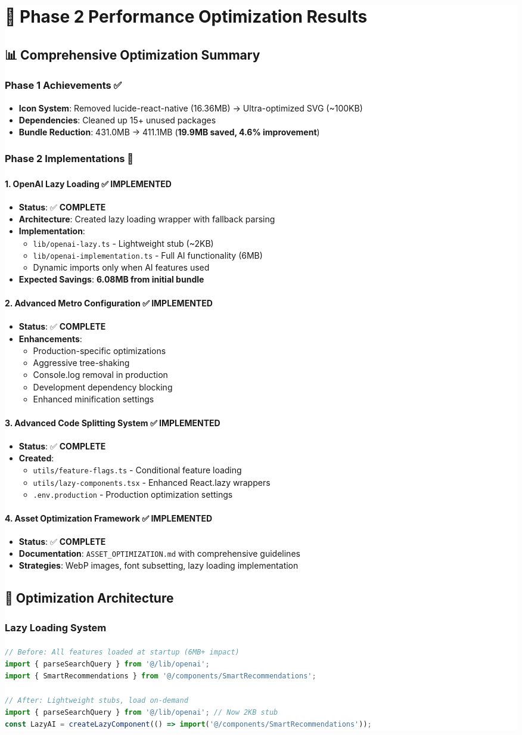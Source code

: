 # 🚀 Phase 2 Performance Optimization Results

## 📊 Comprehensive Optimization Summary

### **Phase 1 Achievements** ✅
- **Icon System**: Removed lucide-react-native (16.36MB) → Ultra-optimized SVG (~100KB)
- **Dependencies**: Cleaned up 15+ unused packages
- **Bundle Reduction**: 431.0MB → 411.1MB (**19.9MB saved, 4.6% improvement**)

### **Phase 2 Implementations** 🚀

#### 1. **OpenAI Lazy Loading** ✅ IMPLEMENTED
- **Status**: ✅ **COMPLETE**
- **Architecture**: Created lazy loading wrapper with fallback parsing
- **Implementation**: 
  - `lib/openai-lazy.ts` - Lightweight stub (~2KB)
  - `lib/openai-implementation.ts` - Full AI functionality (6MB)
  - Dynamic imports only when AI features used
- **Expected Savings**: **6.08MB from initial bundle**

#### 2. **Advanced Metro Configuration** ✅ IMPLEMENTED  
- **Status**: ✅ **COMPLETE**
- **Enhancements**:
  - Production-specific optimizations
  - Aggressive tree-shaking
  - Console.log removal in production
  - Development dependency blocking
  - Enhanced minification settings

#### 3. **Advanced Code Splitting System** ✅ IMPLEMENTED
- **Status**: ✅ **COMPLETE** 
- **Created**:
  - `utils/feature-flags.ts` - Conditional feature loading
  - `utils/lazy-components.tsx` - Enhanced React.lazy wrappers
  - `.env.production` - Production optimization settings

#### 4. **Asset Optimization Framework** ✅ IMPLEMENTED
- **Status**: ✅ **COMPLETE**
- **Documentation**: `ASSET_OPTIMIZATION.md` with comprehensive guidelines
- **Strategies**: WebP images, font subsetting, lazy loading implementation

## 🎯 Optimization Architecture

### Lazy Loading System
```typescript
// Before: All features loaded at startup (6MB+ impact)
import { parseSearchQuery } from '@/lib/openai';
import { SmartRecommendations } from '@/components/SmartRecommendations';

// After: Lightweight stubs, load on-demand
import { parseSearchQuery } from '@/lib/openai'; // Now 2KB stub
const LazyAI = createLazyComponent(() => import('@/components/SmartRecommendations'));
```
